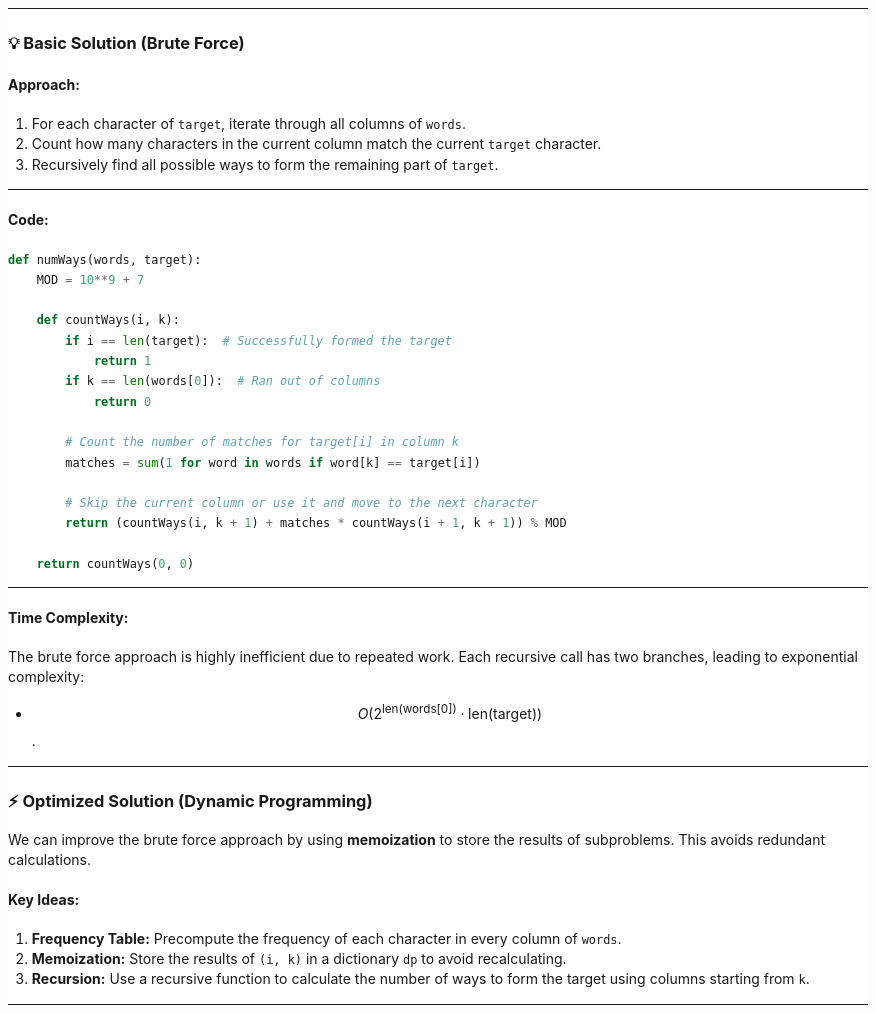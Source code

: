 
---

### 💡 Basic Solution (Brute Force)

#### Approach:

1. For each character of `target`, iterate through all columns of `words`.
2. Count how many characters in the current column match the current `target` character.
3. Recursively find all possible ways to form the remaining part of `target`.

---

#### Code:

```python
def numWays(words, target):
    MOD = 10**9 + 7

    def countWays(i, k):
        if i == len(target):  # Successfully formed the target
            return 1
        if k == len(words[0]):  # Ran out of columns
            return 0

        # Count the number of matches for target[i] in column k
        matches = sum(1 for word in words if word[k] == target[i])

        # Skip the current column or use it and move to the next character
        return (countWays(i, k + 1) + matches * countWays(i + 1, k + 1)) % MOD

    return countWays(0, 0)
```

---

#### Time Complexity:

The brute force approach is highly inefficient due to repeated work. Each recursive call has two branches, leading to exponential complexity:

- $$ O(2^{\text{len(words[0])}} \cdot \text{len(target)}) $$.

---

### ⚡ Optimized Solution (Dynamic Programming)

We can improve the brute force approach by using **memoization** to store the results of subproblems. This avoids redundant calculations.

#### Key Ideas:

1. **Frequency Table:** Precompute the frequency of each character in every column of `words`.
2. **Memoization:** Store the results of `(i, k)` in a dictionary `dp` to avoid recalculating.
3. **Recursion:** Use a recursive function to calculate the number of ways to form the target using columns starting from `k`.

---